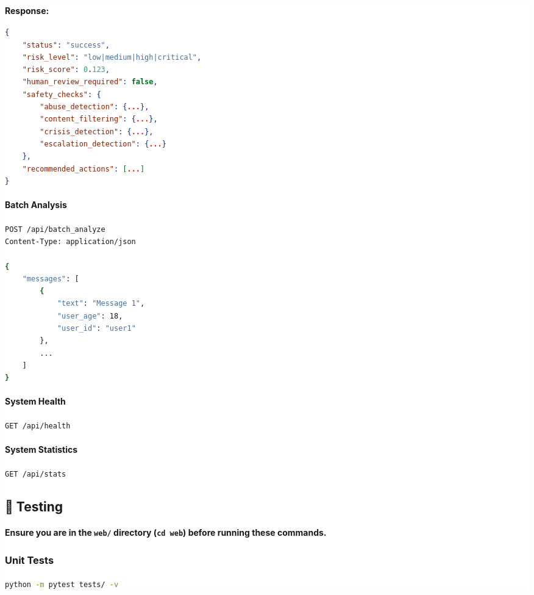 **Response:**
```json
{
    "status": "success",
    "risk_level": "low|medium|high|critical",
    "risk_score": 0.123,
    "human_review_required": false,
    "safety_checks": {
        "abuse_detection": {...},
        "content_filtering": {...},
        "crisis_detection": {...},
        "escalation_detection": {...}
    },
    "recommended_actions": [...]
}
```

#### Batch Analysis
```bash
POST /api/batch_analyze
Content-Type: application/json

{
    "messages": [
        {
            "text": "Message 1",
            "user_age": 18,
            "user_id": "user1"
        },
        ...
    ]
}
```

#### System Health
```bash
GET /api/health
```

#### System Statistics
```bash
GET /api/stats
```

## 🧪 Testing

**Ensure you are in the `web/` directory (`cd web`) before running these commands.**

### Unit Tests
```bash
python -m pytest tests/ -v
```
